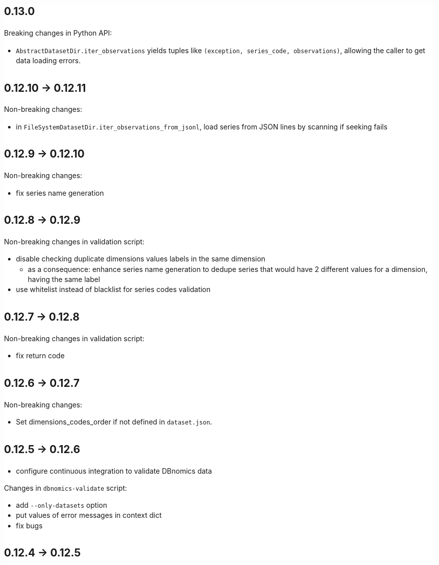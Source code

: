 ## 0.13.0

Breaking changes in Python API:

- `AbstractDatasetDir.iter_observations` yields tuples like `(exception, series_code, observations)`, allowing the caller to get data loading errors.

## 0.12.10 -> 0.12.11

Non-breaking changes:

- in `FileSystemDatasetDir.iter_observations_from_jsonl`, load series from JSON lines by scanning if seeking fails

## 0.12.9 -> 0.12.10

Non-breaking changes:

- fix series name generation

## 0.12.8 -> 0.12.9

Non-breaking changes in validation script:

- disable checking duplicate dimensions values labels in the same dimension
  - as a consequence: enhance series name generation to dedupe series that would have 2 different values for a dimension, having the same label
- use whitelist instead of blacklist for series codes validation

## 0.12.7 -> 0.12.8

Non-breaking changes in validation script:

- fix return code

## 0.12.6 -> 0.12.7

Non-breaking changes:

- Set dimensions_codes_order if not defined in `dataset.json`.

## 0.12.5 -> 0.12.6

- configure continuous integration to validate DBnomics data

Changes in `dbnomics-validate` script:

- add `--only-datasets` option
- put values of error messages in context dict
- fix bugs

## 0.12.4 -> 0.12.5
